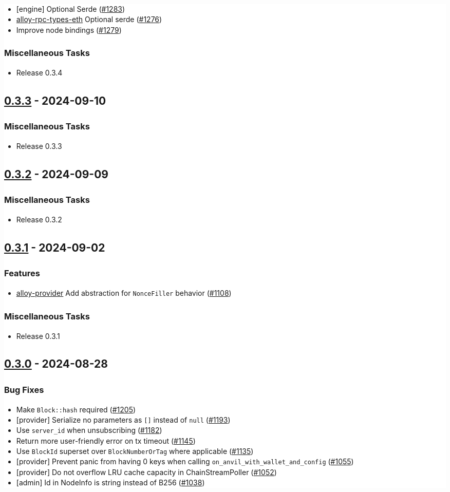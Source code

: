 - [engine] Optional Serde ([#1283](https://github.com/alloy-rs/alloy/issues/1283))
- [alloy-rpc-types-eth] Optional serde ([#1276](https://github.com/alloy-rs/alloy/issues/1276))
- Improve node bindings ([#1279](https://github.com/alloy-rs/alloy/issues/1279))

### Miscellaneous Tasks

- Release 0.3.4

## [0.3.3](https://github.com/alloy-rs/alloy/releases/tag/v0.3.3) - 2024-09-10

### Miscellaneous Tasks

- Release 0.3.3

## [0.3.2](https://github.com/alloy-rs/alloy/releases/tag/v0.3.2) - 2024-09-09

### Miscellaneous Tasks

- Release 0.3.2

## [0.3.1](https://github.com/alloy-rs/alloy/releases/tag/v0.3.1) - 2024-09-02

### Features

- [alloy-provider] Add abstraction for `NonceFiller` behavior ([#1108](https://github.com/alloy-rs/alloy/issues/1108))

### Miscellaneous Tasks

- Release 0.3.1

## [0.3.0](https://github.com/alloy-rs/alloy/releases/tag/v0.3.0) - 2024-08-28

### Bug Fixes

- Make `Block::hash` required ([#1205](https://github.com/alloy-rs/alloy/issues/1205))
- [provider] Serialize no parameters as `[]` instead of `null` ([#1193](https://github.com/alloy-rs/alloy/issues/1193))
- Use `server_id` when unsubscribing ([#1182](https://github.com/alloy-rs/alloy/issues/1182))
- Return more user-friendly error on tx timeout ([#1145](https://github.com/alloy-rs/alloy/issues/1145))
- Use `BlockId` superset over `BlockNumberOrTag` where applicable  ([#1135](https://github.com/alloy-rs/alloy/issues/1135))
- [provider] Prevent panic from having 0 keys when calling `on_anvil_with_wallet_and_config` ([#1055](https://github.com/alloy-rs/alloy/issues/1055))
- [provider] Do not overflow LRU cache capacity in ChainStreamPoller ([#1052](https://github.com/alloy-rs/alloy/issues/1052))
- [admin] Id in NodeInfo is string instead of B256 ([#1038](https://github.com/alloy-rs/alloy/issues/1038))


[`alloy`]: https://crates.io/crates/alloy
[alloy]: https://crates.io/crates/alloy
[`alloy-core`]: https://crates.io/crates/alloy-core
[alloy-core]: https://crates.io/crates/alloy-core
[`alloy-consensus`]: https://crates.io/crates/alloy-consensus
[alloy-consensus]: https://crates.io/crates/alloy-consensus
[`alloy-contract`]: https://crates.io/crates/alloy-contract
[alloy-contract]: https://crates.io/crates/alloy-contract
[`alloy-eips`]: https://crates.io/crates/alloy-eips
[alloy-eips]: https://crates.io/crates/alloy-eips
[`alloy-genesis`]: https://crates.io/crates/alloy-genesis
[alloy-genesis]: https://crates.io/crates/alloy-genesis
[`alloy-json-rpc`]: https://crates.io/crates/alloy-json-rpc
[alloy-json-rpc]: https://crates.io/crates/alloy-json-rpc
[`alloy-network`]: https://crates.io/crates/alloy-network
[alloy-network]: https://crates.io/crates/alloy-network
[`alloy-node-bindings`]: https://crates.io/crates/alloy-node-bindings
[alloy-node-bindings]: https://crates.io/crates/alloy-node-bindings
[`alloy-provider`]: https://crates.io/crates/alloy-provider
[alloy-provider]: https://crates.io/crates/alloy-provider
[`alloy-pubsub`]: https://crates.io/crates/alloy-pubsub
[alloy-pubsub]: https://crates.io/crates/alloy-pubsub
[`alloy-rpc-client`]: https://crates.io/crates/alloy-rpc-client
[alloy-rpc-client]: https://crates.io/crates/alloy-rpc-client
[`alloy-rpc-types`]: https://crates.io/crates/alloy-rpc-types
[alloy-rpc-types]: https://crates.io/crates/alloy-rpc-types
[`alloy-rpc-types-anvil`]: https://crates.io/crates/alloy-rpc-types-anvil
[alloy-rpc-types-anvil]: https://crates.io/crates/alloy-rpc-types-anvil
[`alloy-rpc-types-beacon`]: https://crates.io/crates/alloy-rpc-types-beacon
[alloy-rpc-types-beacon]: https://crates.io/crates/alloy-rpc-types-beacon
[`alloy-rpc-types-engine`]: https://crates.io/crates/alloy-rpc-types-engine
[alloy-rpc-types-engine]: https://crates.io/crates/alloy-rpc-types-engine
[`alloy-rpc-types-eth`]: https://crates.io/crates/alloy-rpc-types-eth
[alloy-rpc-types-eth]: https://crates.io/crates/alloy-rpc-types-eth
[`alloy-rpc-types-trace`]: https://crates.io/crates/alloy-rpc-types-trace
[alloy-rpc-types-trace]: https://crates.io/crates/alloy-rpc-types-trace
[`alloy-serde`]: https://crates.io/crates/alloy-serde
[alloy-serde]: https://crates.io/crates/alloy-serde
[`alloy-signer`]: https://crates.io/crates/alloy-signer
[alloy-signer]: https://crates.io/crates/alloy-signer
[`alloy-signer-aws`]: https://crates.io/crates/alloy-signer-aws
[alloy-signer-aws]: https://crates.io/crates/alloy-signer-aws
[`alloy-signer-gcp`]: https://crates.io/crates/alloy-signer-gcp
[alloy-signer-gcp]: https://crates.io/crates/alloy-signer-gcp
[`alloy-signer-ledger`]: https://crates.io/crates/alloy-signer-ledger
[alloy-signer-ledger]: https://crates.io/crates/alloy-signer-ledger
[`alloy-signer-local`]: https://crates.io/crates/alloy-signer-local
[alloy-signer-local]: https://crates.io/crates/alloy-signer-local
[`alloy-signer-trezor`]: https://crates.io/crates/alloy-signer-trezor
[alloy-signer-trezor]: https://crates.io/crates/alloy-signer-trezor
[`alloy-signer-wallet`]: https://crates.io/crates/alloy-signer-wallet
[alloy-signer-wallet]: https://crates.io/crates/alloy-signer-wallet
[`alloy-transport`]: https://crates.io/crates/alloy-transport
[alloy-transport]: https://crates.io/crates/alloy-transport
[`alloy-transport-http`]: https://crates.io/crates/alloy-transport-http
[alloy-transport-http]: https://crates.io/crates/alloy-transport-http
[`alloy-transport-ipc`]: https://crates.io/crates/alloy-transport-ipc
[alloy-transport-ipc]: https://crates.io/crates/alloy-transport-ipc
[`alloy-transport-ws`]: https://crates.io/crates/alloy-transport-ws
[alloy-transport-ws]: https://crates.io/crates/alloy-transport-ws